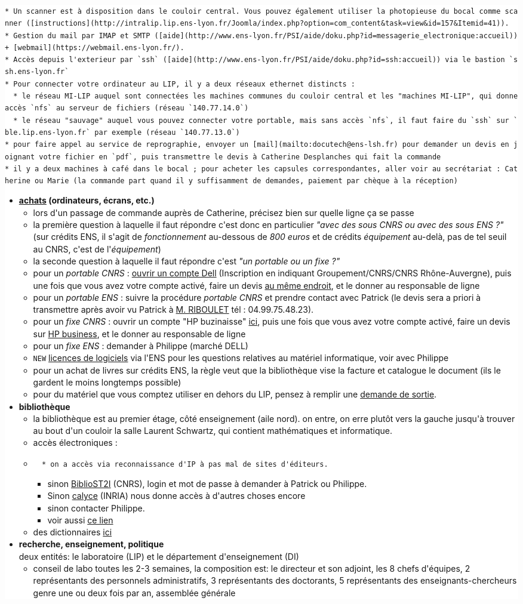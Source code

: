     * Un scanner est à disposition dans le couloir central. Vous pouvez également utiliser la photopieuse du bocal comme scanner ([instructions](http://intralip.lip.ens-lyon.fr/Joomla/index.php?option=com_content&task=view&id=157&Itemid=41)). 
    * Gestion du mail par IMAP et SMTP ([aide](http://www.ens-lyon.fr/PSI/aide/doku.php?id=messagerie_electronique:accueil)) + [webmail](https://webmail.ens-lyon.fr/). 
    * Accès depuis l'exterieur par `ssh` ([aide](http://www.ens-lyon.fr/PSI/aide/doku.php?id=ssh:accueil)) via le bastion `ssh.ens-lyon.fr`
    * Pour connecter votre ordinateur au LIP, il y a deux réseaux ethernet distincts : 
      * le réseau MI-LIP auquel sont connectées les machines communes du couloir central et les "machines MI-LIP", qui donne accès `nfs` au serveur de fichiers (réseau `140.77.14.0`) 
      * le réseau "sauvage" auquel vous pouvez connecter votre portable, mais sans accès `nfs`, il faut faire du `ssh` sur `ble.lip.ens-lyon.fr` par exemple (réseau `140.77.13.0`) 
    * pour faire appel au service de reprographie, envoyer un [mail](mailto:docutech@ens-lsh.fr) pour demander un devis en joignant votre fichier en `pdf`, puis transmettre le devis à Catherine Desplanches qui fait la commande 
    * il y a deux machines à café dans le bocal ; pour acheter les capsules correspondantes, aller voir au secrétariat : Catherine ou Marie (la commande part quand il y suffisamment de demandes, paiement par chèque à la réception) 
  * **[achats](http://intralip.lip.ens-lyon.fr/Joomla/index.php?option=com_content&view=article&id=176&Itemid=55) (ordinateurs, écrans, etc.)**
    * lors d'un passage de commande auprès de Catherine, précisez bien sur quelle ligne ça se passe 
    * la première question à laquelle il faut répondre c'est donc en particulier _"avec des sous CNRS ou avec des sous ENS ?"_ (sur crédits ENS, il s'agit de _fonctionnement_ au-dessous de _800 euros_ et de crédits _équipement_ au-delà, pas de tel seuil au CNRS, c'est de l'_équipement_) 
    * la seconde question à laquelle il faut répondre c'est _"un portable ou un fixe ?"_
    * pour un _portable CNRS_ : [ouvrir un compte Dell](https://dell.quadrem.net/buy/) (Inscription en indiquant Groupement/CNRS/CNRS Rhône-Auvergne), puis une fois que vous avez votre compte activé, faire un devis [au même endroit](https://dell.quadrem.net/buy/), et le donner au responsable de ligne 
    * pour un _portable ENS_ : suivre la procédure _portable CNRS_ et prendre contact avec Patrick (le devis sera a priori à transmettre après avoir vu Patrick à [M. RIBOULET](mailto:julien_riboulet@dell.com) tél : 04.99.75.48.23). 
    * pour un _fixe CNRS_ : ouvrir un compte "HP buzinaisse" [ici](http://h20143.www2.hp.com/ugt/b2b/handler?task=selfregister&cin=CNRSFBC02293E2UG), puis une fois que vous avez votre compte activé, faire un devis sur [HP business](http://www.hp.com/go/business-site), et le donner au responsable de ligne 
    * pour un _fixe ENS_ : demander à Philippe (marché DELL) 
    * ` NEW ` [licences de logiciels](http://intranet.ens-lyon.fr/64302704/0/fiche___pagelibre/) via l'ENS 
pour les questions relatives au matériel informatique, voir avec Philippe 
    * pour un achat de livres sur crédits ENS, la règle veut que la bibliothèque vise la facture et catalogue le document (ils le gardent le moins longtemps possible) 
    * pour du matériel que vous comptez utiliser en dehors du LIP, pensez à remplir une [demande de sortie](http://intralip.lip.ens-lyon.fr/Joomla/index.php?option=com_docman&task=cat_view&gid=32&Itemid=32). 
  * **bibliothèque**
    * la bibliothèque est au premier étage, côté enseignement (aile nord). on entre, on erre plutôt vers la gauche jusqu'à trouver au bout d'un couloir la salle Laurent Schwartz, qui contient mathématiques et informatique. 
    * accès électroniques : 
    *       * on a accès via reconnaissance d'IP à pas mal de sites d'éditeurs. 
      * sinon [BiblioST2I](http://bibliost2i.inist.fr/) (CNRS), login et mot de passe à demander à Patrick ou Philippe. 
      * Sinon [calyce](http://calyce.inrialpes.fr/) (INRIA) nous donne accès à d'autres choses encore 
      * sinon contacter Philippe. 
      * voir aussi [ce lien](http://perso.ens-lyon.fr/daniel.hirschkoff/Biblio/epubli.html)
    * des dictionnaires [ici](http://www.ens-lyon.fr/Bibli/ouvrages-elec/liste.php?code=1)
  * **recherche, enseignement, politique**  
deux entités: le laboratoire (LIP) et le département d'enseignement (DI) 
    * conseil de labo toutes les 2-3 semaines, la composition est: le directeur et son adjoint, les 8 chefs d'équipes, 2 représentants des personnels administratifs, 3 représentants des doctorants, 5 représentants des enseignants-chercheurs  
genre une ou deux fois par an, assemblée générale 